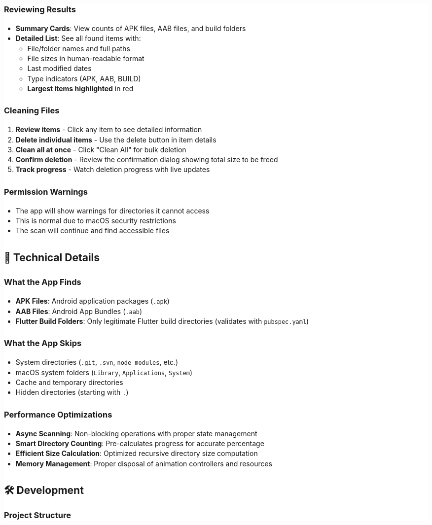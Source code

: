 ### Reviewing Results

- **Summary Cards**: View counts of APK files, AAB files, and build folders
- **Detailed List**: See all found items with:
  - File/folder names and full paths
  - File sizes in human-readable format
  - Last modified dates
  - Type indicators (APK, AAB, BUILD)
  - **Largest items highlighted** in red

### Cleaning Files

1. **Review items** - Click any item to see detailed information
2. **Delete individual items** - Use the delete button in item details
3. **Clean all at once** - Click "Clean All" for bulk deletion
4. **Confirm deletion** - Review the confirmation dialog showing total size to be freed
5. **Track progress** - Watch deletion progress with live updates

### Permission Warnings

- The app will show warnings for directories it cannot access
- This is normal due to macOS security restrictions
- The scan will continue and find accessible files

## 🔧 Technical Details

### What the App Finds

- **APK Files**: Android application packages (`.apk`)
- **AAB Files**: Android App Bundles (`.aab`) 
- **Flutter Build Folders**: Only legitimate Flutter build directories (validates with `pubspec.yaml`)

### What the App Skips

- System directories (`.git`, `.svn`, `node_modules`, etc.)
- macOS system folders (`Library`, `Applications`, `System`)
- Cache and temporary directories
- Hidden directories (starting with `.`)

### Performance Optimizations

- **Async Scanning**: Non-blocking operations with proper state management
- **Smart Directory Counting**: Pre-calculates progress for accurate percentage
- **Efficient Size Calculation**: Optimized recursive directory size computation
- **Memory Management**: Proper disposal of animation controllers and resources

## 🛠️ Development

### Project Structure
